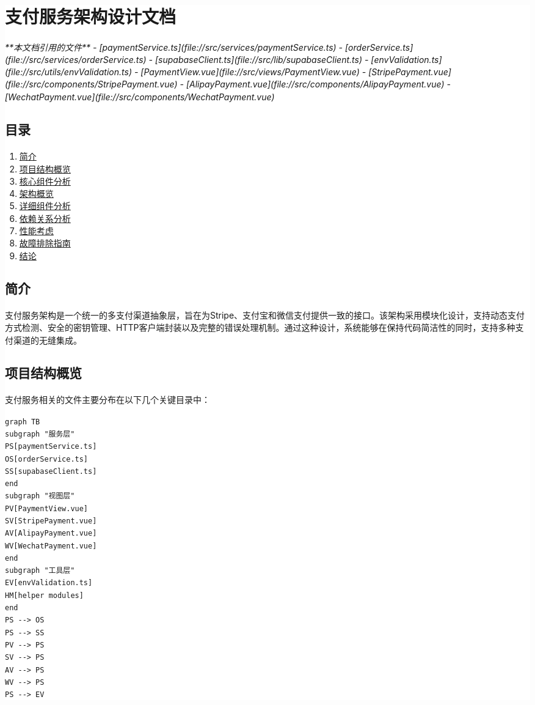 # 支付服务架构设计文档

<cite>
**本文档引用的文件**
- [paymentService.ts](file://src/services/paymentService.ts)
- [orderService.ts](file://src/services/orderService.ts)
- [supabaseClient.ts](file://src/lib/supabaseClient.ts)
- [envValidation.ts](file://src/utils/envValidation.ts)
- [PaymentView.vue](file://src/views/PaymentView.vue)
- [StripePayment.vue](file://src/components/StripePayment.vue)
- [AlipayPayment.vue](file://src/components/AlipayPayment.vue)
- [WechatPayment.vue](file://src/components/WechatPayment.vue)
</cite>

## 目录
1. [简介](#简介)
2. [项目结构概览](#项目结构概览)
3. [核心组件分析](#核心组件分析)
4. [架构概览](#架构概览)
5. [详细组件分析](#详细组件分析)
6. [依赖关系分析](#依赖关系分析)
7. [性能考虑](#性能考虑)
8. [故障排除指南](#故障排除指南)
9. [结论](#结论)

## 简介

支付服务架构是一个统一的多支付渠道抽象层，旨在为Stripe、支付宝和微信支付提供一致的接口。该架构采用模块化设计，支持动态支付方式检测、安全的密钥管理、HTTP客户端封装以及完整的错误处理机制。通过这种设计，系统能够在保持代码简洁性的同时，支持多种支付渠道的无缝集成。

## 项目结构概览

支付服务相关的文件主要分布在以下几个关键目录中：

```mermaid
graph TB
subgraph "服务层"
PS[paymentService.ts]
OS[orderService.ts]
SS[supabaseClient.ts]
end
subgraph "视图层"
PV[PaymentView.vue]
SV[StripePayment.vue]
AV[AlipayPayment.vue]
WV[WechatPayment.vue]
end
subgraph "工具层"
EV[envValidation.ts]
HM[helper modules]
end
PS --> OS
PS --> SS
PV --> PS
SV --> PS
AV --> PS
WV --> PS
PS --> EV
```
